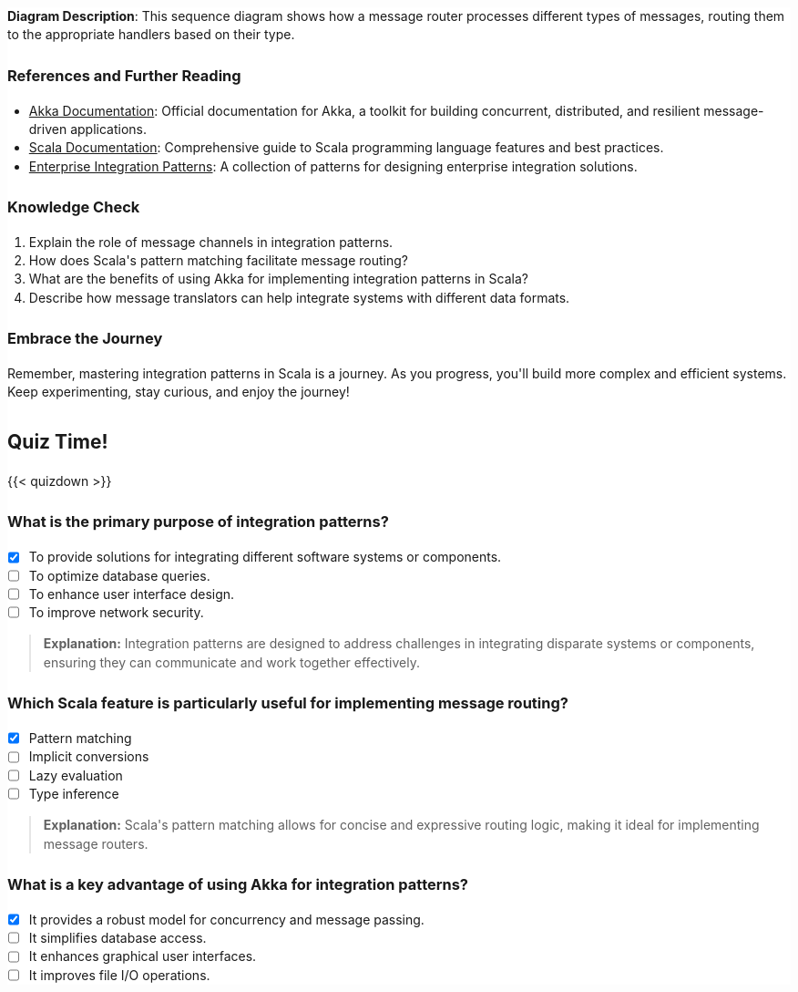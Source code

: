 **Diagram Description**: This sequence diagram shows how a message router processes different types of messages, routing them to the appropriate handlers based on their type.

### References and Further Reading

- [Akka Documentation](https://doc.akka.io/docs/akka/current/index.html): Official documentation for Akka, a toolkit for building concurrent, distributed, and resilient message-driven applications.
- [Scala Documentation](https://docs.scala-lang.org/): Comprehensive guide to Scala programming language features and best practices.
- [Enterprise Integration Patterns](https://www.enterpriseintegrationpatterns.com/): A collection of patterns for designing enterprise integration solutions.

### Knowledge Check

1. Explain the role of message channels in integration patterns.
2. How does Scala's pattern matching facilitate message routing?
3. What are the benefits of using Akka for implementing integration patterns in Scala?
4. Describe how message translators can help integrate systems with different data formats.

### Embrace the Journey

Remember, mastering integration patterns in Scala is a journey. As you progress, you'll build more complex and efficient systems. Keep experimenting, stay curious, and enjoy the journey!

## Quiz Time!

{{< quizdown >}}

### What is the primary purpose of integration patterns?

- [x] To provide solutions for integrating different software systems or components.
- [ ] To optimize database queries.
- [ ] To enhance user interface design.
- [ ] To improve network security.

> **Explanation:** Integration patterns are designed to address challenges in integrating disparate systems or components, ensuring they can communicate and work together effectively.

### Which Scala feature is particularly useful for implementing message routing?

- [x] Pattern matching
- [ ] Implicit conversions
- [ ] Lazy evaluation
- [ ] Type inference

> **Explanation:** Scala's pattern matching allows for concise and expressive routing logic, making it ideal for implementing message routers.

### What is a key advantage of using Akka for integration patterns?

- [x] It provides a robust model for concurrency and message passing.
- [ ] It simplifies database access.
- [ ] It enhances graphical user interfaces.
- [ ] It improves file I/O operations.
